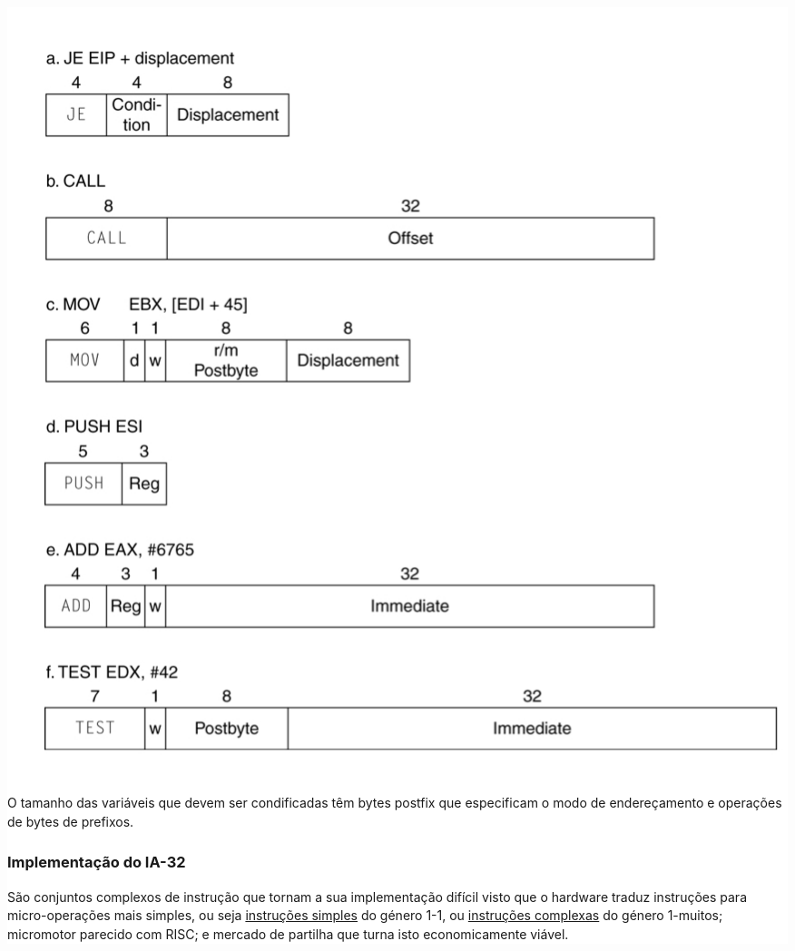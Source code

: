 ![x86 Instruction Encoding](./assets/0003-x86.jpg#dark=3)

O tamanho das variáveis que devem ser condificadas têm bytes postfix que
especificam o modo de endereçamento e operações de bytes de prefixos.

### Implementação do IA-32

São conjuntos complexos de instrução que tornam a sua implementação difícil
visto que o hardware traduz instruções para micro-operações mais simples,
ou seja [instruções simples](color:pink) do género 1-1, ou
[instruções complexas](color:pink) do género 1-muitos;
micromotor parecido com RISC;
e mercado de partilha que turna isto economicamente viável.
